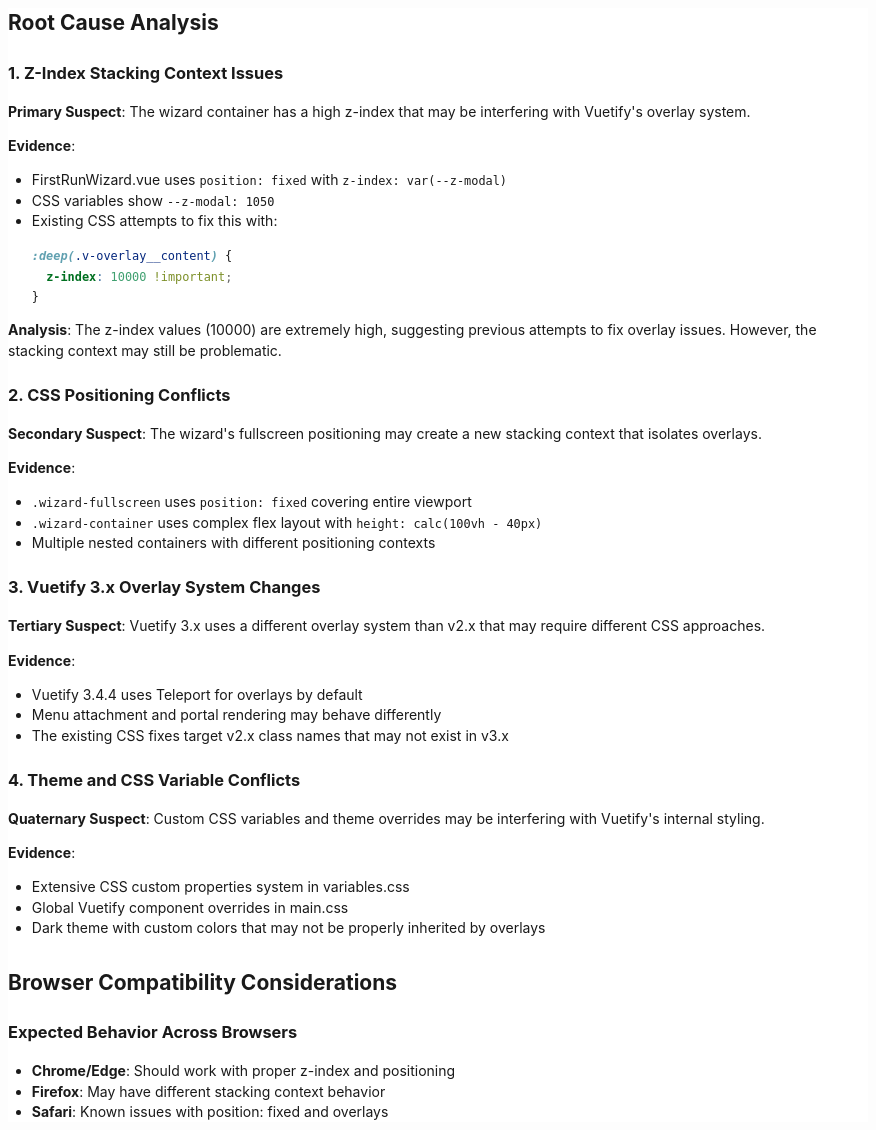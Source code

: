 ## Root Cause Analysis

### 1. Z-Index Stacking Context Issues
**Primary Suspect**: The wizard container has a high z-index that may be interfering with Vuetify's overlay system.

**Evidence**:
- FirstRunWizard.vue uses `position: fixed` with `z-index: var(--z-modal)`
- CSS variables show `--z-modal: 1050`
- Existing CSS attempts to fix this with:
  ```css
  :deep(.v-overlay__content) {
    z-index: 10000 !important;
  }
  ```

**Analysis**: The z-index values (10000) are extremely high, suggesting previous attempts to fix overlay issues. However, the stacking context may still be problematic.

### 2. CSS Positioning Conflicts
**Secondary Suspect**: The wizard's fullscreen positioning may create a new stacking context that isolates overlays.

**Evidence**:
- `.wizard-fullscreen` uses `position: fixed` covering entire viewport
- `.wizard-container` uses complex flex layout with `height: calc(100vh - 40px)`
- Multiple nested containers with different positioning contexts

### 3. Vuetify 3.x Overlay System Changes
**Tertiary Suspect**: Vuetify 3.x uses a different overlay system than v2.x that may require different CSS approaches.

**Evidence**:
- Vuetify 3.4.4 uses Teleport for overlays by default
- Menu attachment and portal rendering may behave differently
- The existing CSS fixes target v2.x class names that may not exist in v3.x

### 4. Theme and CSS Variable Conflicts
**Quaternary Suspect**: Custom CSS variables and theme overrides may be interfering with Vuetify's internal styling.

**Evidence**:
- Extensive CSS custom properties system in variables.css
- Global Vuetify component overrides in main.css
- Dark theme with custom colors that may not be properly inherited by overlays

## Browser Compatibility Considerations

### Expected Behavior Across Browsers
- **Chrome/Edge**: Should work with proper z-index and positioning
- **Firefox**: May have different stacking context behavior
- **Safari**: Known issues with position: fixed and overlays
